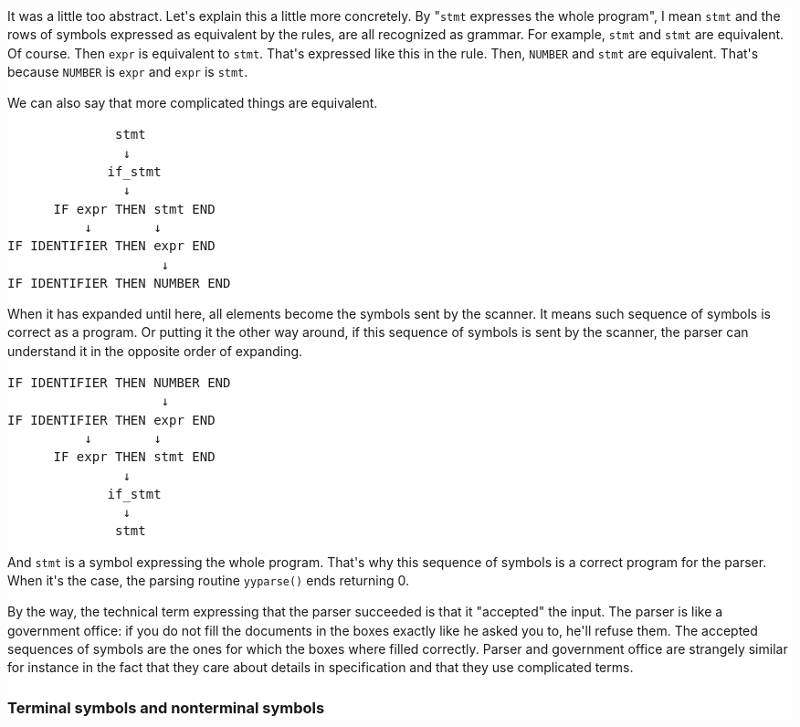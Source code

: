 It was a little too abstract. Let's explain this a little more
concretely. By "`stmt` expresses the whole program", I mean `stmt` and
the rows of symbols expressed as equivalent by the rules, are all
recognized as grammar. For example, `stmt` and `stmt` are
equivalent. Of course. Then `expr` is equivalent to `stmt`. That's
expressed like this in the rule. Then, `NUMBER` and `stmt` are
equivalent. That's because `NUMBER` is `expr` and `expr` is `stmt`.

We can also say that more complicated things are equivalent.

<pre class="emlist">
              stmt
               ↓
             if_stmt
               ↓
      IF expr THEN stmt END
          ↓        ↓
IF IDENTIFIER THEN expr END
                    ↓
IF IDENTIFIER THEN NUMBER END
</pre>

When it has expanded until here,
all elements become the symbols sent by the scanner.
It means such sequence of symbols is correct as a program.
Or putting it the other way around, if this sequence of symbols is sent
by the scanner, the parser can understand it in the opposite order of expanding.

<pre class="emlist">
IF IDENTIFIER THEN NUMBER END
                    ↓
IF IDENTIFIER THEN expr END
          ↓        ↓
      IF expr THEN stmt END
               ↓
             if_stmt
               ↓
              stmt
</pre>

And `stmt` is a symbol expressing the whole program. That's why this
sequence of symbols is a correct program for the parser. When it's the
case, the parsing routine `yyparse()` ends returning 0.

By the way, the technical term expressing that the parser succeeded is
that it "accepted" the input. The parser is like a government office:
if you do not fill the documents in the boxes exactly like he asked
you to, he'll refuse them. The accepted sequences of symbols are the
ones for which the boxes where filled correctly. Parser and government
office are strangely similar for instance in the fact that they care
about details in specification and that they use complicated terms.

### Terminal symbols and nonterminal symbols
